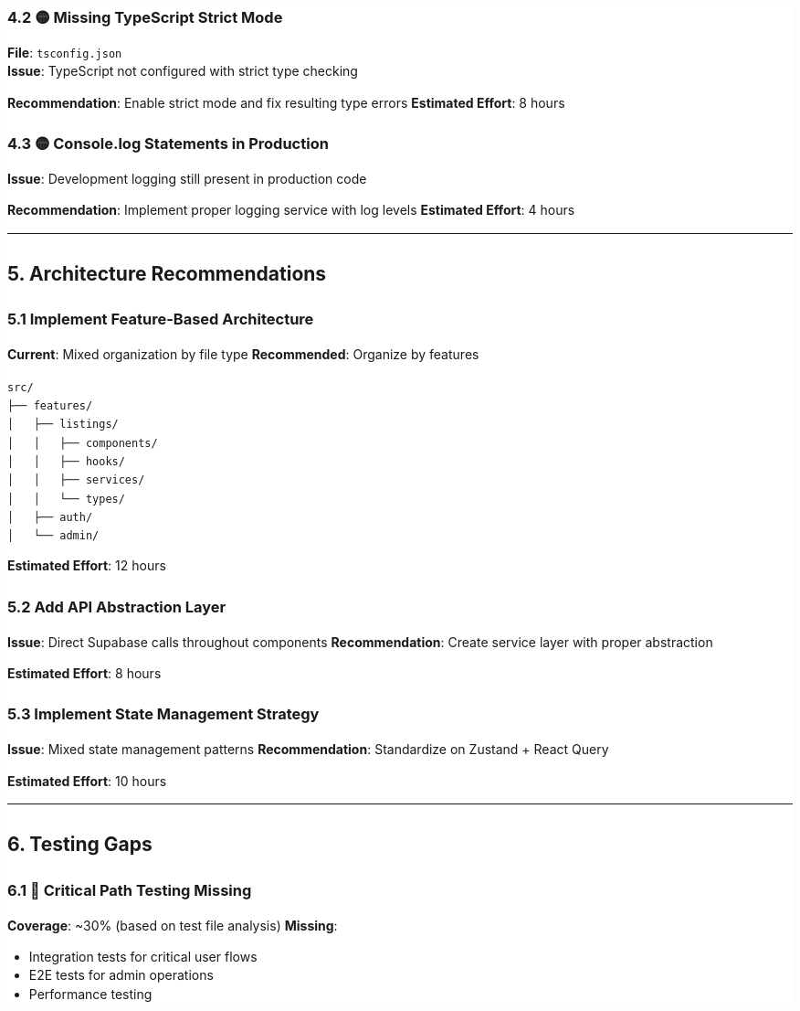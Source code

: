 ### 4.2 🟡 Missing TypeScript Strict Mode
**File**: `tsconfig.json`  
**Issue**: TypeScript not configured with strict type checking

**Recommendation**: Enable strict mode and fix resulting type errors
**Estimated Effort**: 8 hours

### 4.3 🟡 Console.log Statements in Production
**Issue**: Development logging still present in production code

**Recommendation**: Implement proper logging service with log levels
**Estimated Effort**: 4 hours

---

## 5. Architecture Recommendations

### 5.1 Implement Feature-Based Architecture
**Current**: Mixed organization by file type
**Recommended**: Organize by features

```
src/
├── features/
│   ├── listings/
│   │   ├── components/
│   │   ├── hooks/
│   │   ├── services/
│   │   └── types/
│   ├── auth/
│   └── admin/
```

**Estimated Effort**: 12 hours

### 5.2 Add API Abstraction Layer
**Issue**: Direct Supabase calls throughout components
**Recommendation**: Create service layer with proper abstraction

**Estimated Effort**: 8 hours

### 5.3 Implement State Management Strategy
**Issue**: Mixed state management patterns
**Recommendation**: Standardize on Zustand + React Query

**Estimated Effort**: 10 hours

---

## 6. Testing Gaps

### 6.1 🔴 Critical Path Testing Missing
**Coverage**: ~30% (based on test file analysis)
**Missing**:
- Integration tests for critical user flows
- E2E tests for admin operations
- Performance testing
